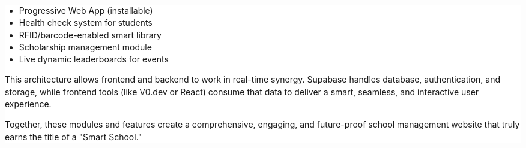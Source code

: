 - Progressive Web App (installable)
- Health check system for students
- RFID/barcode-enabled smart library
- Scholarship management module
- Live dynamic leaderboards for events

This architecture allows frontend and backend to work in real-time synergy. Supabase handles
database, authentication, and storage, while frontend tools (like V0.dev or React) consume that data
to deliver a smart, seamless, and interactive user experience.

Together, these modules and features create a comprehensive, engaging, and future-proof school
management website that truly earns the title of a "Smart School."

